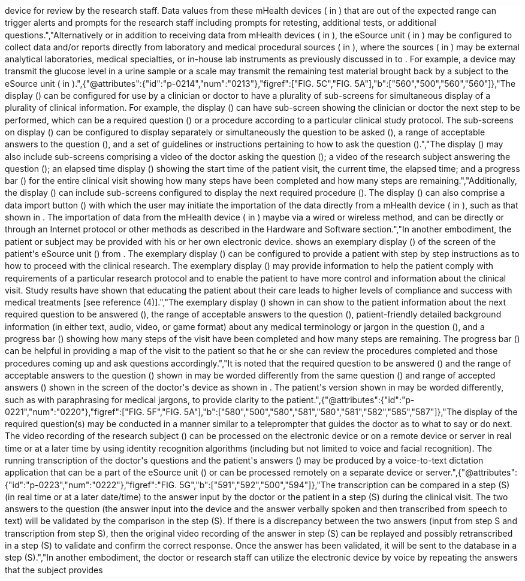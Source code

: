 device for review by the research staff. Data values from these mHealth devices ( in ) that are out of the expected range can trigger alerts and prompts for the research staff including prompts for retesting, additional tests, or additional questions.","Alternatively or in addition to receiving data from mHealth devices ( in ), the eSource unit ( in ) may be configured to collect data and\/or reports directly from laboratory and medical procedural sources ( in ), where the sources ( in ) may be external analytical laboratories, medical specialties, or in-house lab instruments as previously discussed in to . For example, a device may transmit the glucose level in a urine sample or a scale may transmit the remaining test material brought back by a subject to the eSource unit ( in ).",{"@attributes":{"id":"p-0214","num":"0213"},"figref":["FIG. 5C","FIG. 5A"],"b":["560","500","560","560"]},"The display () can be configured for use by a clinician or doctor to have a plurality of sub-screens for simultaneous display of a plurality of clinical information. For example, the display () can have sub-screen showing the clinician or doctor the next step to be performed, which can be a required question () or a procedure according to a particular clinical study protocol. The sub-screens on display () can be configured to display separately or simultaneously the question to be asked (), a range of acceptable answers to the question (), and a set of guidelines or instructions pertaining to how to ask the question ().","The display () may also include sub-screens comprising a video of the doctor asking the question (); a video of the research subject answering the question (); an elapsed time display () showing the start time of the patient visit, the current time, the elapsed time; and a progress bar () for the entire clinical visit showing how many steps have been completed and how many steps are remaining.","Additionally, the display () can include sub-screens configured to display the next required procedure (). The display () can also comprise a data import button () with which the user may initiate the importation of the data directly from a mHealth device ( in ), such as that shown in . The importation of data from the mHealth device ( in ) maybe via a wired or wireless method, and can be directly or through an Internet protocol or other methods as described in the Hardware and Software section.","In another embodiment, the patient or subject may be provided with his or her own electronic device.  shows an exemplary display () of the screen of the patient's eSource unit () from . The exemplary display () can be configured to provide a patient with step by step instructions as to how to proceed with the clinical research. The exemplary display () may provide information to help the patient comply with requirements of a particular research protocol and to enable the patient to have more control and information about the clinical visit. Study results have shown that educating the patient about their care leads to higher levels of compliance and success with medical treatments [see reference (4)].","The exemplary display () shown in  can show to the patient information about the next required question to be answered (), the range of acceptable answers to the question (), patient-friendly detailed background information (in either text, audio, video, or game format) about any medical terminology or jargon in the question (), and a progress bar () showing how many steps of the visit have been completed and how many steps are remaining. The progress bar () can be helpful in providing a map of the visit to the patient so that he or she can review the procedures completed and those procedures coming up and ask questions accordingly.","It is noted that the required question to be answered () and the range of acceptable answers to the question () shown in  may be worded differently from the same question () and range of accepted answers () shown in the screen of the doctor's device as shown in . The patient's version shown in  may be worded differently, such as with paraphrasing for medical jargons, to provide clarity to the patient.",{"@attributes":{"id":"p-0221","num":"0220"},"figref":["FIG. 5F","FIG. 5A"],"b":["580","500","580","581","580","581","582","585","587"]},"The display of the required question(s) may be conducted in a manner similar to a teleprompter that guides the doctor as to what to say or do next. The video recording of the research subject () can be processed on the electronic device or on a remote device or server in real time or at a later time by using identity recognition algorithms (including but not limited to voice and facial recognition). The running transcription of the doctor's questions and the patient's answers () may be produced by a voice-to-text dictation application that can be a part of the eSource unit () or can be processed remotely on a separate device or server.",{"@attributes":{"id":"p-0223","num":"0222"},"figref":"FIG. 5G","b":["591","592","500","594"]},"The transcription can be compared in a step (S) (in real time or at a later date\/time) to the answer input by the doctor or the patient in a step (S) during the clinical visit. The two answers to the question (the answer input into the device and the answer verbally spoken and then transcribed from speech to text) will be validated by the comparison in the step (S). If there is a discrepancy between the two answers (input from step S and transcription from step S), then the original video recording of the answer in step (S) can be replayed and possibly retranscribed in a step (S) to validate and confirm the correct response. Once the answer has been validated, it will be sent to the database in a step (S).","In another embodiment, the doctor or research staff can utilize the electronic device by voice by repeating the answers that the subject provides